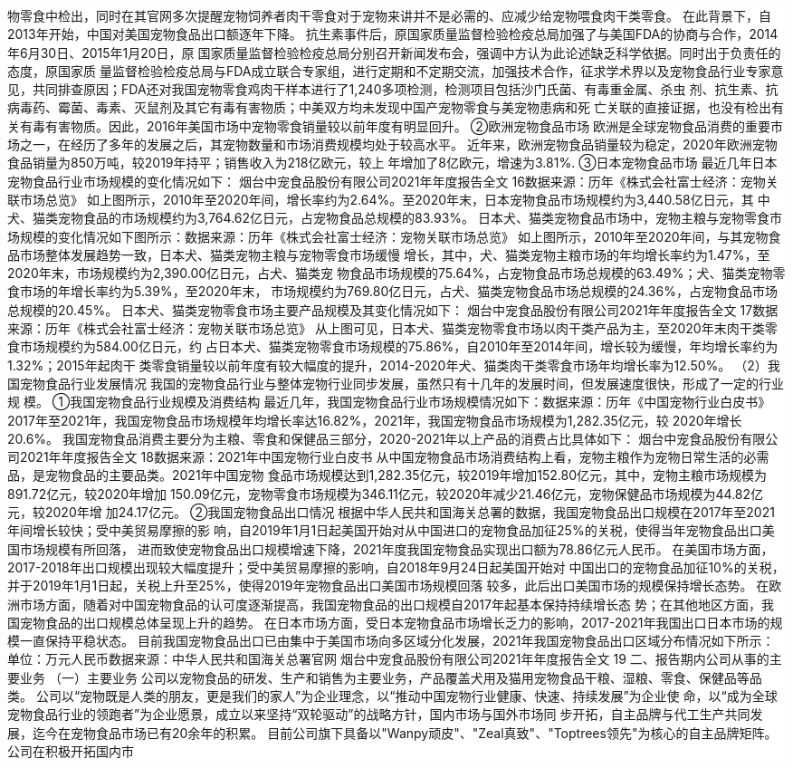 物零食中检出，同时在其官网多次提醒宠物饲养者肉干零食对于宠物来讲并不是必需的、应减少给宠物喂食肉干类零食。
在此背景下，自2013年开始，中国对美国宠物食品出口额逐年下降。
抗生素事件后，原国家质量监督检验检疫总局加强了与美国FDA的协商与合作，2014年6月30日、2015年1月20日，原
国家质量监督检验检疫总局分别召开新闻发布会，强调中方认为此论述缺乏科学依据。同时出于负责任的态度，原国家质
量监督检验检疫总局与FDA成立联合专家组，进行定期和不定期交流，加强技术合作，征求学术界以及宠物食品行业专家意
见，共同排查原因；FDA还对我国宠物零食鸡肉干样本进行了1,240多项检测，检测项目包括沙门氏菌、有毒重金属、杀虫
剂、抗生素、抗病毒药、霉菌、毒素、灭鼠剂及其它有毒有害物质；中美双方均未发现中国产宠物零食与美宠物患病和死
亡关联的直接证据，也没有检出有关有毒有害物质。因此，2016年美国市场中宠物零食销量较以前年度有明显回升。
②欧洲宠物食品市场
欧洲是全球宠物食品消费的重要市场之一，在经历了多年的发展之后，其宠物数量和市场消费规模均处于较高水平。
近年来，欧洲宠物食品销量较为稳定，2020年欧洲宠物食品销量为850万吨，较2019年持平；销售收入为218亿欧元，较上
年增加了8亿欧元，增速为3.81%.
③日本宠物食品市场
最近几年日本宠物食品行业市场规模的变化情况如下：
烟台中宠食品股份有限公司2021年年度报告全文
16数据来源：历年《株式会社富士经济：宠物关联市场总览》
如上图所示，2010年至2020年间，增长率约为2.64%。至2020年末，日本宠物食品市场规模约为3,440.58亿日元，其
中犬、猫类宠物食品的市场规模约为3,764.62亿日元，占宠物食品总规模的83.93%。
日本犬、猫类宠物食品市场中，宠物主粮与宠物零食市场规模的变化情况如下图所示：数据来源：历年《株式会社富士经济：宠物关联市场总览》
如上图所示，2010年至2020年间，与其宠物食品市场整体发展趋势一致，日本犬、猫类宠物主粮与宠物零食市场缓慢
增长，其中，犬、猫类宠物主粮市场的年均增长率约为1.47%，至2020年末，市场规模约为2,390.00亿日元，占犬、猫类宠
物食品市场规模的75.64%，占宠物食品市场总规模的63.49%；犬、猫类宠物零食市场的年增长率约为5.39%，至2020年末，
市场规模约为769.80亿日元，占犬、猫类宠物食品市场总规模的24.36%，占宠物食品市场总规模的20.45%。
日本犬、猫类宠物零食市场主要产品规模及其变化情况如下：
烟台中宠食品股份有限公司2021年年度报告全文
17数据来源：历年《株式会社富士经济：宠物关联市场总览》
从上图可见，日本犬、猫类宠物零食市场以肉干类产品为主，至2020年末肉干类零食市场规模约为584.00亿日元，约
占日本犬、猫类宠物零食市场规模的75.86%，自2010年至2014年间，增长较为缓慢，年均增长率约为1.32%；2015年起肉干
类零食销量较以前年度有较大幅度的提升，2014-2020年犬、猫类肉干类零食市场年均增长率为12.50%。
（2）我国宠物食品行业发展情况
我国的宠物食品行业与整体宠物行业同步发展，虽然只有十几年的发展时间，但发展速度很快，形成了一定的行业规
模。
①我国宠物食品行业规模及消费结构
最近几年，我国宠物食品行业市场规模情况如下：数据来源：历年《中国宠物行业白皮书》
2017年至2021年，我国宠物食品市场规模年均增长率达16.82%，2021年，我国宠物食品市场规模为1,282.35亿元，较
2020年增长20.6%。
我国宠物食品消费主要分为主粮、零食和保健品三部分，2020-2021年以上产品的消费占比具体如下：
烟台中宠食品股份有限公司2021年年度报告全文
18数据来源：2021年中国宠物行业白皮书
从中国宠物食品市场消费结构上看，宠物主粮作为宠物日常生活的必需品，是宠物食品的主要品类。2021年中国宠物
食品市场规模达到1,282.35亿元，较2019年增加152.80亿元，其中，宠物主粮市场规模为891.72亿元，较2020年增加
150.09亿元，宠物零食市场规模为346.11亿元，较2020年减少21.46亿元，宠物保健品市场规模为44.82亿元，较2020年增
加24.17亿元。
②我国宠物食品出口情况
根据中华人民共和国海关总署的数据，我国宠物食品出口规模在2017年至2021年间增长较快；受中美贸易摩擦的影
响，自2019年1月1日起美国开始对从中国进口的宠物食品加征25%的关税，使得当年宠物食品出口美国市场规模有所回落，
进而致使宠物食品出口规模增速下降，2021年度我国宠物食品实现出口额为78.86亿元人民币。
在美国市场方面，2017-2018年出口规模出现较大幅度提升；受中美贸易摩擦的影响，自2018年9月24日起美国开始对
中国出口的宠物食品加征10%的关税，并于2019年1月1日起，关税上升至25%，使得2019年宠物食品出口美国市场规模回落
较多，此后出口美国市场的规模保持增长态势。
在欧洲市场方面，随着对中国宠物食品的认可度逐渐提高，我国宠物食品的出口规模自2017年起基本保持持续增长态
势；在其他地区方面，我国宠物食品的出口规模总体呈现上升的趋势。
在日本市场方面，受日本宠物食品市场增长乏力的影响，2017-2021年我国出口日本市场的规模一直保持平稳状态。
目前我国宠物食品出口已由集中于美国市场向多区域分化发展，2021年我国宠物食品出口区域分布情况如下所示：
单位：万元人民币数据来源：中华人民共和国海关总署官网
烟台中宠食品股份有限公司2021年年度报告全文
19
二、报告期内公司从事的主要业务
（一）主要业务
公司以宠物食品的研发、生产和销售为主要业务，产品覆盖犬用及猫用宠物食品干粮、湿粮、零食、保健品等品类。
公司以“宠物既是人类的朋友，更是我们的家人”为企业理念，以“推动中国宠物行业健康、快速、持续发展”为企业使
命，以“成为全球宠物食品行业的领跑者”为企业愿景，成立以来坚持“双轮驱动”的战略方针，国内市场与国外市场同
步开拓，自主品牌与代工生产共同发展，迄今在宠物食品市场已有20余年的积累。
目前公司旗下具备以"Wanpy顽皮"、"Zeal真致"、"Toptrees领先"为核心的自主品牌矩阵。公司在积极开拓国内市